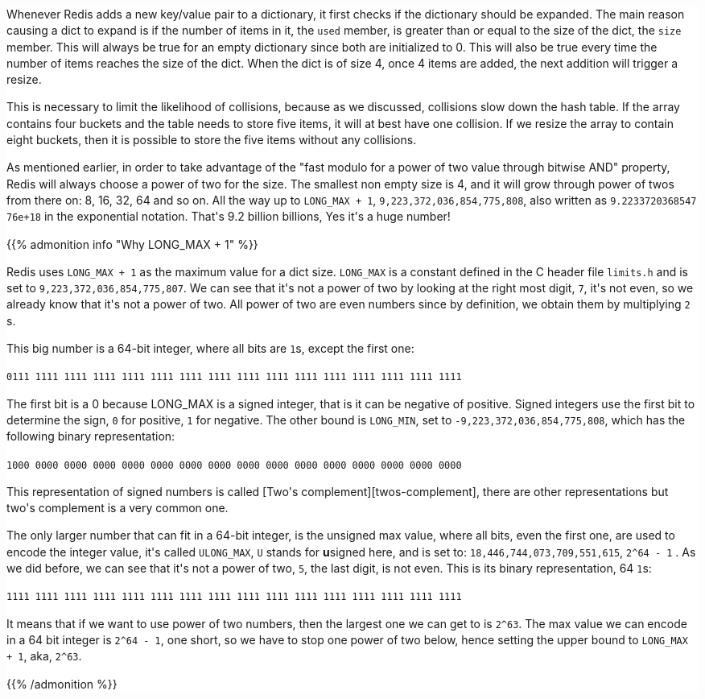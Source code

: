 Whenever Redis adds a new key/value pair to a dictionary, it first checks if the dictionary should be expanded. The main reason causing a dict to expand is if the number of items in it, the `used` member, is greater than or equal to the size of the dict, the `size` member. This will always be true for an empty dictionary since both are initialized to 0. This will also be true every time the number of items reaches the size of the dict. When the dict is of size 4, once 4 items are added, the next addition will trigger a resize.

This is necessary to limit the likelihood of collisions, because as we discussed, collisions slow down the hash table. If the array contains four buckets and the table needs to store five items, it will at best have one collision. If we resize the array to contain eight buckets, then it is possible to store the five items without any collisions.

As mentioned earlier, in order to take advantage of the "fast modulo for a power of two value through bitwise AND" property, Redis will always choose a power of two for the size. The smallest non empty size is 4, and it will grow through power of twos from there on: 8, 16, 32, 64 and so on. All the way up to `LONG_MAX + 1`, `9,223,372,036,854,775,808`, also written as `9.223372036854776e+18` in the exponential notation. That's 9.2 billion billions, Yes it's a huge number!

{{% admonition info "Why LONG_MAX + 1" %}}

Redis uses `LONG_MAX + 1` as the maximum value for a dict size. `LONG_MAX` is a constant defined in the C header file `limits.h` and is set to `9,223,372,036,854,775,807`. We can see that it's not a power of two by looking at the right most digit, `7`, it's not even, so we already know that it's not a power of two. All power of two are even numbers since by definition, we obtain them by multiplying `2`s.

This big number is a 64-bit integer, where all bits are `1`s, except the first one:

```
0111 1111 1111 1111 1111 1111 1111 1111 1111 1111 1111 1111 1111 1111 1111 1111
```

The first bit is a 0 because LONG_MAX is a signed integer, that is it can be negative of positive. Signed integers use the first bit to determine the sign, `0` for positive, `1` for negative. The other bound is `LONG_MIN`, set to `-9,223,372,036,854,775,808`, which has the following binary representation:
```
1000 0000 0000 0000 0000 0000 0000 0000 0000 0000 0000 0000 0000 0000 0000 0000
```

This representation of signed numbers is called [Two's complement][twos-complement], there are other representations but two's complement is a very common one.

The only larger number that can fit in a 64-bit integer, is the unsigned max value, where all bits, even the first one, are used to encode the integer value, it's called `ULONG_MAX`, `U` stands for **u**signed here, and is set to: `18,446,744,073,709,551,615`, `2^64 - 1` . As we did before, we can see that it's not a power of two, `5`, the last digit, is not even. This is its binary representation, 64 `1`s:

```
1111 1111 1111 1111 1111 1111 1111 1111 1111 1111 1111 1111 1111 1111 1111 1111
```

It means that if we want to use power of two numbers, then the largest one we can get to is `2^63`. The max value we can encode in a 64 bit integer is `2^64 - 1`, one short, so we have to stop one power of two below, hence setting the upper bound to `LONG_MAX + 1`, aka, `2^63`.

{{% /admonition %}}
